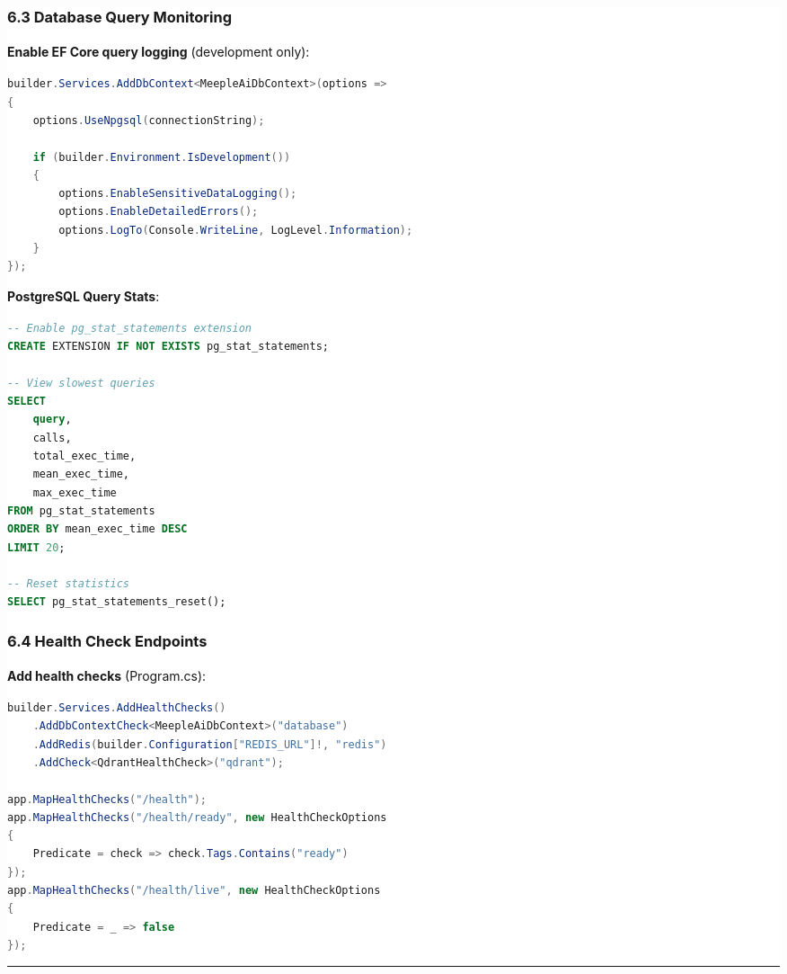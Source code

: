 ### 6.3 Database Query Monitoring

**Enable EF Core query logging** (development only):
```csharp
builder.Services.AddDbContext<MeepleAiDbContext>(options =>
{
    options.UseNpgsql(connectionString);

    if (builder.Environment.IsDevelopment())
    {
        options.EnableSensitiveDataLogging();
        options.EnableDetailedErrors();
        options.LogTo(Console.WriteLine, LogLevel.Information);
    }
});
```

**PostgreSQL Query Stats**:
```sql
-- Enable pg_stat_statements extension
CREATE EXTENSION IF NOT EXISTS pg_stat_statements;

-- View slowest queries
SELECT
    query,
    calls,
    total_exec_time,
    mean_exec_time,
    max_exec_time
FROM pg_stat_statements
ORDER BY mean_exec_time DESC
LIMIT 20;

-- Reset statistics
SELECT pg_stat_statements_reset();
```

### 6.4 Health Check Endpoints

**Add health checks** (Program.cs):
```csharp
builder.Services.AddHealthChecks()
    .AddDbContextCheck<MeepleAiDbContext>("database")
    .AddRedis(builder.Configuration["REDIS_URL"]!, "redis")
    .AddCheck<QdrantHealthCheck>("qdrant");

app.MapHealthChecks("/health");
app.MapHealthChecks("/health/ready", new HealthCheckOptions
{
    Predicate = check => check.Tags.Contains("ready")
});
app.MapHealthChecks("/health/live", new HealthCheckOptions
{
    Predicate = _ => false
});
```

---